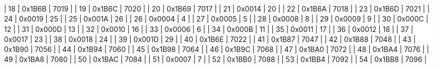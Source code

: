|      18 | 0x1B6B      |        7019 |
|      19 | 0x1B6C      |        7020 |
|      20 | 0x1B69      |        7017 |
|      21 | 0x0014      |          20 |
|      22 | 0x1B6A      |        7018 |
|      23 | 0x1B6D      |        7021 |
|      24 | 0x0019      |          25 |
|      25 | 0x001A      |          26 |
|      26 | 0x0004      |           4 |
|      27 | 0x0005      |           5 |
|      28 | 0x0008      |           8 |
|      29 | 0x0009      |           9 |
|      30 | 0x000C      |          12 |
|      31 | 0x000D      |          13 |
|      32 | 0x0010      |          16 |
|      33 | 0x0006      |           6 |
|      34 | 0x000B      |          11 |
|      35 | 0x0011      |          17 |
|      36 | 0x0012      |          18 |
|      37 | 0x0017      |          23 |
|      38 | 0x0018      |          24 |
|      39 | 0x001D      |          29 |
|      40 | 0x1B6E      |        7022 |
|      41 | 0x1B87      |        7047 |
|      42 | 0x1B88      |        7048 |
|      43 | 0x1B90      |        7056 |
|      44 | 0x1B94      |        7060 |
|      45 | 0x1B98      |        7064 |
|      46 | 0x1B9C      |        7068 |
|      47 | 0x1BA0      |        7072 |
|      48 | 0x1BA4      |        7076 |
|      49 | 0x1BA8      |        7080 |
|      50 | 0x1BAC      |        7084 |
|      51 | 0x0007      |           7 |
|      52 | 0x1BB0      |        7088 |
|      53 | 0x1BB4      |        7092 |
|      54 | 0x1BB8      |        7096 |